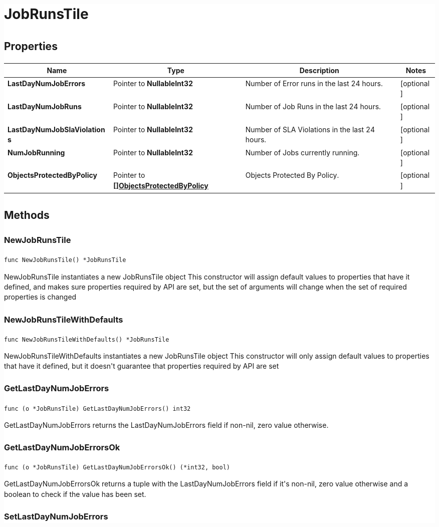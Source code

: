 # JobRunsTile

## Properties

Name | Type | Description | Notes
------------ | ------------- | ------------- | -------------
**LastDayNumJobErrors** | Pointer to **NullableInt32** | Number of Error runs in the last 24 hours. | [optional] 
**LastDayNumJobRuns** | Pointer to **NullableInt32** | Number of Job Runs in the last 24 hours. | [optional] 
**LastDayNumJobSlaViolations** | Pointer to **NullableInt32** | Number of SLA Violations in the last 24 hours. | [optional] 
**NumJobRunning** | Pointer to **NullableInt32** | Number of Jobs currently running. | [optional] 
**ObjectsProtectedByPolicy** | Pointer to [**[]ObjectsProtectedByPolicy**](ObjectsProtectedByPolicy.md) | Objects Protected By Policy. | [optional] 

## Methods

### NewJobRunsTile

`func NewJobRunsTile() *JobRunsTile`

NewJobRunsTile instantiates a new JobRunsTile object
This constructor will assign default values to properties that have it defined,
and makes sure properties required by API are set, but the set of arguments
will change when the set of required properties is changed

### NewJobRunsTileWithDefaults

`func NewJobRunsTileWithDefaults() *JobRunsTile`

NewJobRunsTileWithDefaults instantiates a new JobRunsTile object
This constructor will only assign default values to properties that have it defined,
but it doesn't guarantee that properties required by API are set

### GetLastDayNumJobErrors

`func (o *JobRunsTile) GetLastDayNumJobErrors() int32`

GetLastDayNumJobErrors returns the LastDayNumJobErrors field if non-nil, zero value otherwise.

### GetLastDayNumJobErrorsOk

`func (o *JobRunsTile) GetLastDayNumJobErrorsOk() (*int32, bool)`

GetLastDayNumJobErrorsOk returns a tuple with the LastDayNumJobErrors field if it's non-nil, zero value otherwise
and a boolean to check if the value has been set.

### SetLastDayNumJobErrors
